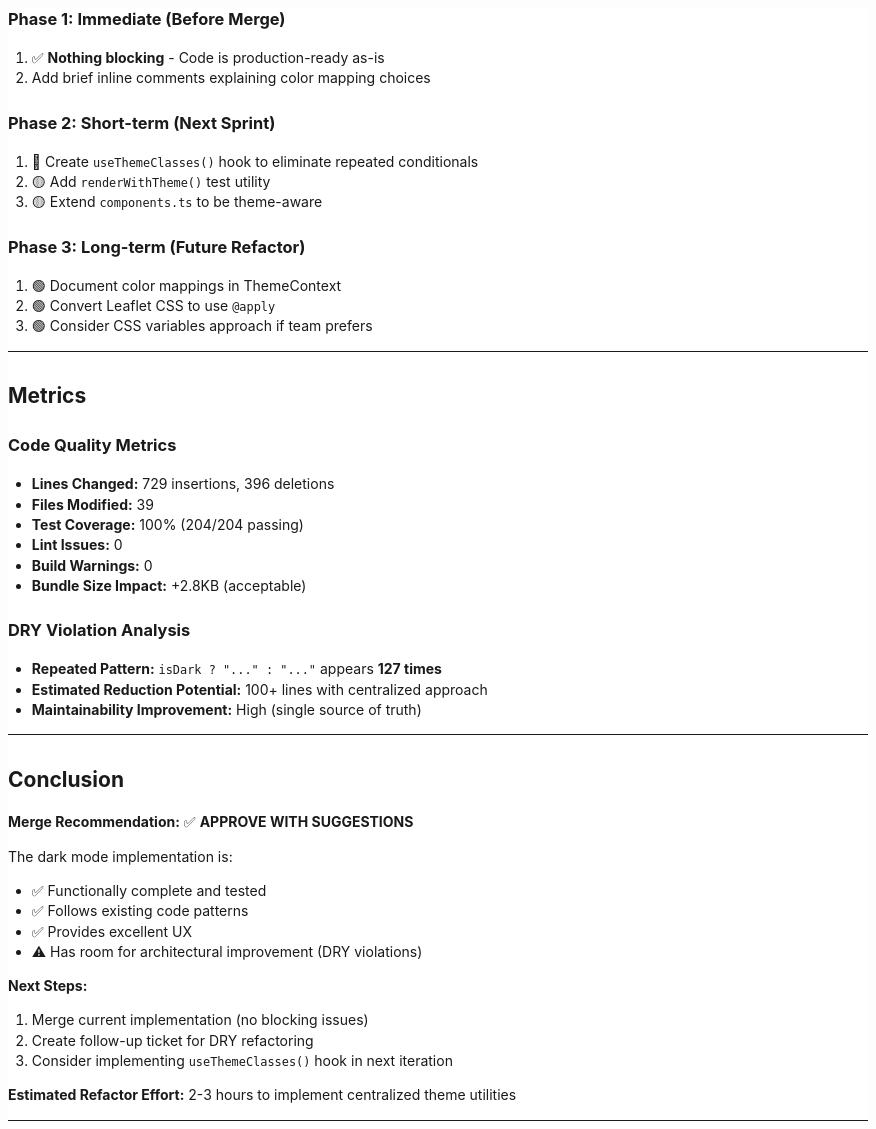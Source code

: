 ### Phase 1: Immediate (Before Merge)
1. ✅ **Nothing blocking** - Code is production-ready as-is
2. Add brief inline comments explaining color mapping choices

### Phase 2: Short-term (Next Sprint)
1. 🔴 Create `useThemeClasses()` hook to eliminate repeated conditionals
2. 🟡 Add `renderWithTheme()` test utility
3. 🟡 Extend `components.ts` to be theme-aware

### Phase 3: Long-term (Future Refactor)
1. 🟢 Document color mappings in ThemeContext
2. 🟢 Convert Leaflet CSS to use `@apply`
3. 🟢 Consider CSS variables approach if team prefers

---

## Metrics

### Code Quality Metrics
- **Lines Changed:** 729 insertions, 396 deletions
- **Files Modified:** 39
- **Test Coverage:** 100% (204/204 passing)
- **Lint Issues:** 0
- **Build Warnings:** 0
- **Bundle Size Impact:** +2.8KB (acceptable)

### DRY Violation Analysis
- **Repeated Pattern:** `isDark ? "..." : "..."` appears **127 times**
- **Estimated Reduction Potential:** 100+ lines with centralized approach
- **Maintainability Improvement:** High (single source of truth)

---

## Conclusion

**Merge Recommendation:** ✅ **APPROVE WITH SUGGESTIONS**

The dark mode implementation is:
- ✅ Functionally complete and tested
- ✅ Follows existing code patterns
- ✅ Provides excellent UX
- ⚠️ Has room for architectural improvement (DRY violations)

**Next Steps:**
1. Merge current implementation (no blocking issues)
2. Create follow-up ticket for DRY refactoring
3. Consider implementing `useThemeClasses()` hook in next iteration

**Estimated Refactor Effort:** 2-3 hours to implement centralized theme utilities

---
